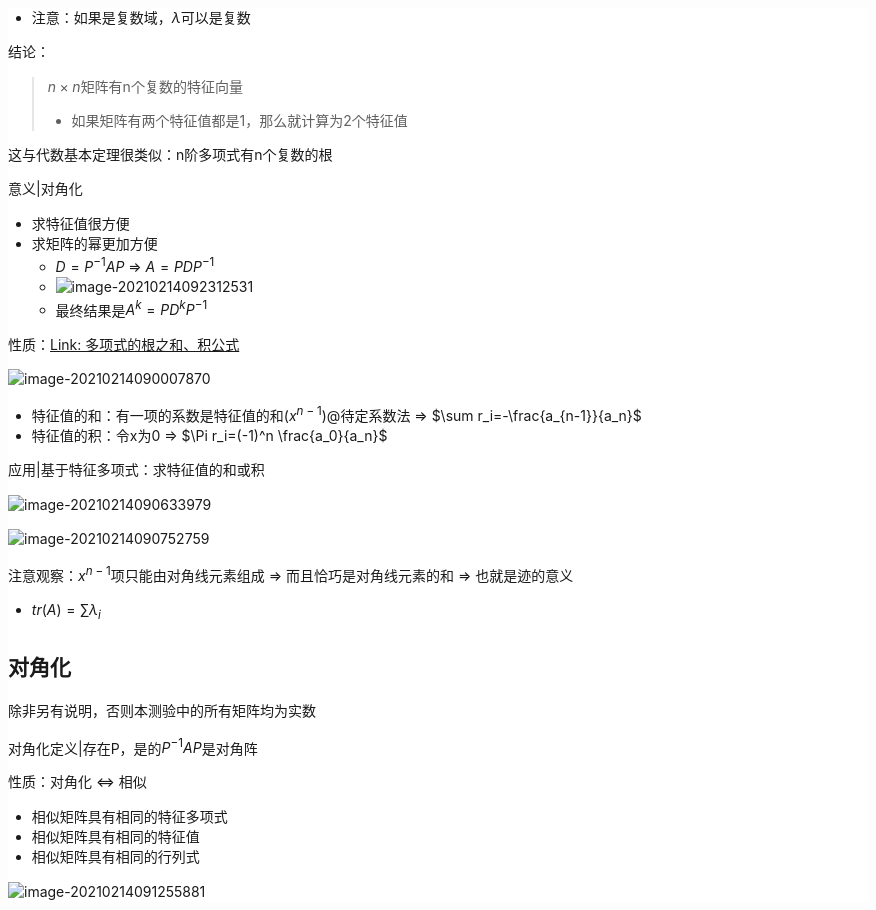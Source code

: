 - 注意：如果是复数域，$\lambda$可以是复数



结论：

> $n \times n$矩阵有n个复数的特征向量
>
> - 如果矩阵有两个特征值都是1，那么就计算为2个特征值

这与代数基本定理很类似：n阶多项式有n个复数的根





意义|对角化

- 求特征值很方便
- 求矩阵的幂更加方便
  - $D=P^{-1}AP$ => $A=PDP^{-1}$
  - ![image-20210214092312531](https://cdn.jsdelivr.net/gh/DaiDuncan/PicUploader/img/20210214092312.png)
  - 最终结果是$A^k=PD^kP^{-1}$





性质：[Link: 多项式的根之和、积公式](https://brilliant.org/wiki/vietas-formula/#vietas-formula-higher-degrees)

![image-20210214090007870](https://cdn.jsdelivr.net/gh/DaiDuncan/PicUploader/img/20210214090008.png)

- 特征值的和：有一项的系数是特征值的和($x^{n-1}$)@待定系数法 => $\sum r_i=-\frac{a_{n-1}}{a_n}$
- 特征值的积：令x为0 => $\Pi r_i=(-1)^n \frac{a_0}{a_n}$

应用|基于特征多项式：求特征值的和或积

![image-20210214090633979](https://cdn.jsdelivr.net/gh/DaiDuncan/PicUploader/img/20210214090634.png)

![image-20210214090752759](https://cdn.jsdelivr.net/gh/DaiDuncan/PicUploader/img/20210214090753.png)

注意观察：$x^{n-1}$项只能由对角线元素组成 => 而且恰巧是对角线元素的和 => 也就是迹的意义

- $tr(A)=\sum \lambda_i$



## 对角化

除非另有说明，否则本测验中的所有矩阵均为实数



对角化定义|存在P，是的$P^{-1}AP$是对角阵

性质：对角化 <=> 相似

- 相似矩阵具有相同的特征多项式
- 相似矩阵具有相同的特征值
- 相似矩阵具有相同的行列式

![image-20210214091255881](https://cdn.jsdelivr.net/gh/DaiDuncan/PicUploader/img/20210214091256.png)
